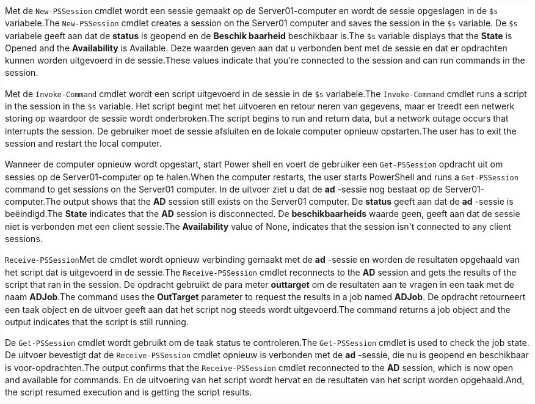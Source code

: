 <span data-ttu-id="db1f7-151">Met de `New-PSSession` cmdlet wordt een sessie gemaakt op de Server01-computer en wordt de sessie opgeslagen in de `$s` variabele.</span><span class="sxs-lookup"><span data-stu-id="db1f7-151">The `New-PSSession` cmdlet creates a session on the Server01 computer and saves the session in the `$s` variable.</span></span> <span data-ttu-id="db1f7-152">De `$s` variabele geeft aan dat de **status** is geopend en de **Beschik baarheid** beschikbaar is.</span><span class="sxs-lookup"><span data-stu-id="db1f7-152">The `$s` variable displays that the **State** is Opened and the **Availability** is Available.</span></span> <span data-ttu-id="db1f7-153">Deze waarden geven aan dat u verbonden bent met de sessie en dat er opdrachten kunnen worden uitgevoerd in de sessie.</span><span class="sxs-lookup"><span data-stu-id="db1f7-153">These values indicate that you're connected to the session and can run commands in the session.</span></span>

<span data-ttu-id="db1f7-154">Met de `Invoke-Command` cmdlet wordt een script uitgevoerd in de sessie in de `$s` variabele.</span><span class="sxs-lookup"><span data-stu-id="db1f7-154">The `Invoke-Command` cmdlet runs a script in the session in the `$s` variable.</span></span> <span data-ttu-id="db1f7-155">Het script begint met het uitvoeren en retour neren van gegevens, maar er treedt een netwerk storing op waardoor de sessie wordt onderbroken.</span><span class="sxs-lookup"><span data-stu-id="db1f7-155">The script begins to run and return data, but a network outage occurs that interrupts the session.</span></span> <span data-ttu-id="db1f7-156">De gebruiker moet de sessie afsluiten en de lokale computer opnieuw opstarten.</span><span class="sxs-lookup"><span data-stu-id="db1f7-156">The user has to exit the session and restart the local computer.</span></span>

<span data-ttu-id="db1f7-157">Wanneer de computer opnieuw wordt opgestart, start Power shell en voert de gebruiker een `Get-PSSession` opdracht uit om sessies op de Server01-computer op te halen.</span><span class="sxs-lookup"><span data-stu-id="db1f7-157">When the computer restarts, the user starts PowerShell and runs a `Get-PSSession` command to get sessions on the Server01 computer.</span></span> <span data-ttu-id="db1f7-158">In de uitvoer ziet u dat de **ad** -sessie nog bestaat op de Server01-computer.</span><span class="sxs-lookup"><span data-stu-id="db1f7-158">The output shows that the **AD** session still exists on the Server01 computer.</span></span> <span data-ttu-id="db1f7-159">De **status** geeft aan dat de **ad** -sessie is beëindigd.</span><span class="sxs-lookup"><span data-stu-id="db1f7-159">The **State** indicates that the **AD** session is disconnected.</span></span> <span data-ttu-id="db1f7-160">De **beschikbaarheids** waarde geen, geeft aan dat de sessie niet is verbonden met een client sessie.</span><span class="sxs-lookup"><span data-stu-id="db1f7-160">The **Availability** value of None, indicates that the session isn't connected to any client sessions.</span></span>

<span data-ttu-id="db1f7-161">`Receive-PSSession`Met de cmdlet wordt opnieuw verbinding gemaakt met de **ad** -sessie en worden de resultaten opgehaald van het script dat is uitgevoerd in de sessie.</span><span class="sxs-lookup"><span data-stu-id="db1f7-161">The `Receive-PSSession` cmdlet reconnects to the **AD** session and gets the results of the script that ran in the session.</span></span> <span data-ttu-id="db1f7-162">De opdracht gebruikt de para meter **outtarget** om de resultaten aan te vragen in een taak met de naam **ADJob**.</span><span class="sxs-lookup"><span data-stu-id="db1f7-162">The command uses the **OutTarget** parameter to request the results in a job named **ADJob**.</span></span> <span data-ttu-id="db1f7-163">De opdracht retourneert een taak object en de uitvoer geeft aan dat het script nog steeds wordt uitgevoerd.</span><span class="sxs-lookup"><span data-stu-id="db1f7-163">The command returns a job object and the output indicates that the script is still running.</span></span>

<span data-ttu-id="db1f7-164">De `Get-PSSession` cmdlet wordt gebruikt om de taak status te controleren.</span><span class="sxs-lookup"><span data-stu-id="db1f7-164">The `Get-PSSession` cmdlet is used to check the job state.</span></span> <span data-ttu-id="db1f7-165">De uitvoer bevestigt dat de `Receive-PSSession` cmdlet opnieuw is verbonden met de **ad** -sessie, die nu is geopend en beschikbaar is voor-opdrachten.</span><span class="sxs-lookup"><span data-stu-id="db1f7-165">The output confirms that the `Receive-PSSession` cmdlet reconnected to the **AD** session, which is now open and available for commands.</span></span> <span data-ttu-id="db1f7-166">En de uitvoering van het script wordt hervat en de resultaten van het script worden opgehaald.</span><span class="sxs-lookup"><span data-stu-id="db1f7-166">And, the script resumed execution and is getting the script results.</span></span>
